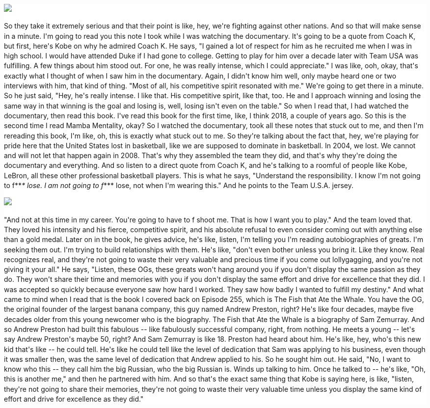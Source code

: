 ![](https://www.foundersnotes.com/static/images/new_icons/chevron-down-alt-thin.svg)

So they take it extremely serious and that their point is like, hey, we're fighting against other nations. And so that will make sense in a minute. I'm going to read you this note I took while I was watching the documentary. It's going to be a quote from Coach K, but first, here's Kobe on why he admired Coach K. He says, "I gained a lot of respect for him as he recruited me when I was in high school. I would have attended Duke if I had gone to college. Getting to play for him over a decade later with Team USA was fulfilling. A few things about him stood out. For one, he was really intense, which I could appreciate." I was like, ooh, okay, that's exactly what I thought of when I saw him in the documentary. Again, I didn't know him well, only maybe heard one or two interviews with him, that kind of thing. "Most of all, his competitive spirit resonated with me." We're going to get there in a minute. So he just said, "Hey, he's really intense. I like that. His competitive spirit, like that, too. He and I approach winning and losing the same way in that winning is the goal and losing is, well, losing isn't even on the table." So when I read that, I had watched the documentary, then read this book. I've read this book for the first time, like, I think 2018, a couple of years ago. So this is the second time I read Mamba Mentality, okay? So I watched the documentary, took all these notes that stuck out to me, and then I'm rereading this book, I'm like, oh, this is exactly what stuck out to me. So they're talking about the fact that, hey, we're playing for pride here that the United States lost in basketball, like we are supposed to dominate in basketball. In 2004, we lost. We cannot and will not let that happen again in 2008. That's why they assembled the team they did, and that's why they're doing the documentary and everything. And so listen to a direct quote from Coach K, and he's talking to a roomful of people like Kobe, LeBron, all these other professional basketball players. This is what he says, "Understand the responsibility. I know I'm not going to f**_* lose. I am not going to f_*** lose, not when I'm wearing this." And he points to the Team U.S.A. jersey.

![](https://www.foundersnotes.com/static/images/new_icons/chevron-down-alt-thin.svg)

"And not at this time in my career. You're going to have to f shoot me. That is how I want you to play." And the team loved that. They loved his intensity and his fierce, competitive spirit, and his absolute refusal to even consider coming out with anything else than a gold medal. Later on in the book, he gives advice, he's like, listen, I'm telling you I'm reading autobiographies of greats. I'm seeking them out. I'm trying to build relationships with them. He's like, "don't even bother unless you bring it. Like they know. Real recognizes real, and they're not going to waste their very valuable and precious time if you come out lollygagging, and you're not giving it your all." He says, "Listen, these OGs, these greats won't hang around you if you don't display the same passion as they do. They won't share their time and memories with you if you don't display the same effort and drive for excellence that they did. I was accepted so quickly because everyone saw how hard I worked. They saw how badly I wanted to fulfill my destiny." And what came to mind when I read that is the book I covered back on Episode 255, which is The Fish that Ate the Whale. You have the OG, the original founder of the largest banana company, this guy named Andrew Preston, right? He's like four decades, maybe five decades older from this young newcomer who is the biography. The Fish that Ate the Whale is a biography of Sam Zemurray. And so Andrew Preston had built this fabulous -- like fabulously successful company, right, from nothing. He meets a young -- let's say Andrew Preston's maybe 50, right? And Sam Zemurray is like 18. Preston had heard about him. He's like, hey, who's this new kid that's like -- he could tell. He's like he could tell like the level of dedication that Sam was applying to his business, even though it was smaller then, was the same level of dedication that Andrew applied to his. So he sought him out. He said, "No, I want to know who this -- they call him the big Russian, who the big Russian is. Winds up talking to him. Once he talked to -- he's like, "Oh, this is another me," and then he partnered with him. And so that's the exact same thing that Kobe is saying here, is like, "listen, they're not going to share their memories, they're not going to waste their very valuable time unless you display the same kind of effort and drive for excellence as they did."
